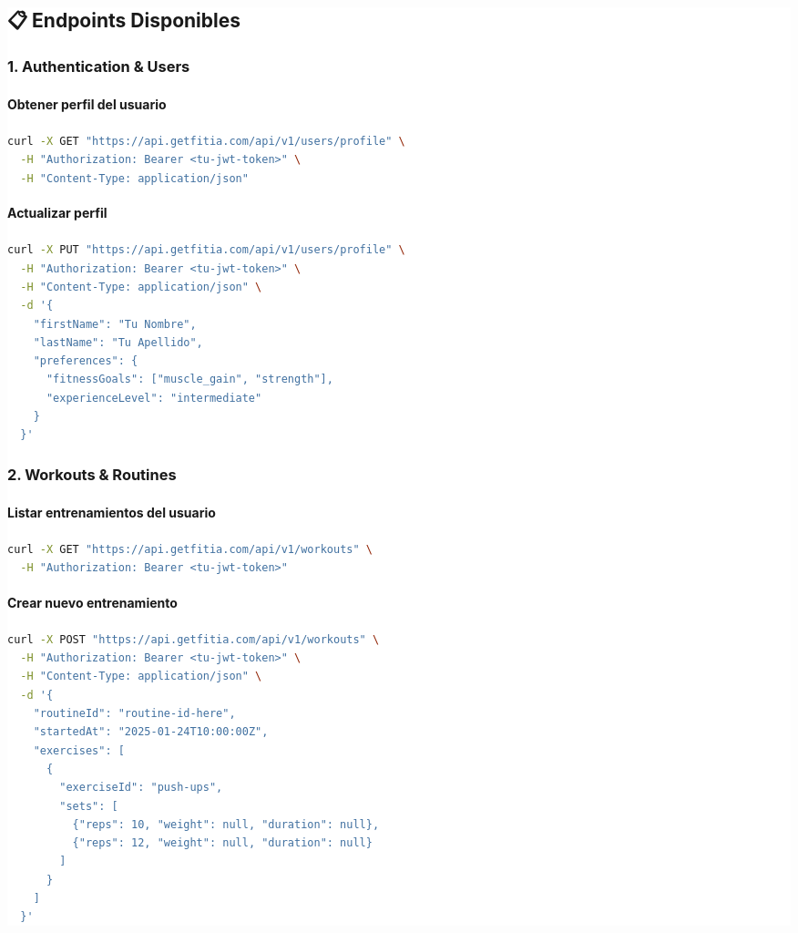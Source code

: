 ## 📋 Endpoints Disponibles

### 1. Authentication & Users

#### Obtener perfil del usuario
```bash
curl -X GET "https://api.getfitia.com/api/v1/users/profile" \
  -H "Authorization: Bearer <tu-jwt-token>" \
  -H "Content-Type: application/json"
```

#### Actualizar perfil
```bash
curl -X PUT "https://api.getfitia.com/api/v1/users/profile" \
  -H "Authorization: Bearer <tu-jwt-token>" \
  -H "Content-Type: application/json" \
  -d '{
    "firstName": "Tu Nombre",
    "lastName": "Tu Apellido",
    "preferences": {
      "fitnessGoals": ["muscle_gain", "strength"],
      "experienceLevel": "intermediate"
    }
  }'
```

### 2. Workouts & Routines

#### Listar entrenamientos del usuario
```bash
curl -X GET "https://api.getfitia.com/api/v1/workouts" \
  -H "Authorization: Bearer <tu-jwt-token>"
```

#### Crear nuevo entrenamiento
```bash
curl -X POST "https://api.getfitia.com/api/v1/workouts" \
  -H "Authorization: Bearer <tu-jwt-token>" \
  -H "Content-Type: application/json" \
  -d '{
    "routineId": "routine-id-here",
    "startedAt": "2025-01-24T10:00:00Z",
    "exercises": [
      {
        "exerciseId": "push-ups",
        "sets": [
          {"reps": 10, "weight": null, "duration": null},
          {"reps": 12, "weight": null, "duration": null}
        ]
      }
    ]
  }'
```
